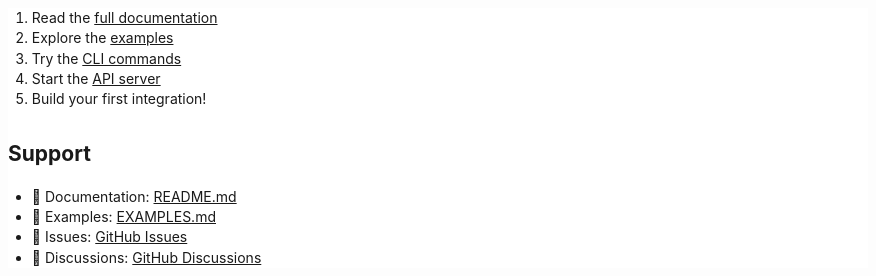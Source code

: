 1. Read the [full documentation](README.md)
2. Explore the [examples](EXAMPLES.md)
3. Try the [CLI commands](#basic-cli-usage)
4. Start the [API server](#server-setup)
5. Build your first integration!

## Support

- 📖 Documentation: [README.md](README.md)
- 🚀 Examples: [EXAMPLES.md](EXAMPLES.md)
- 🐛 Issues: [GitHub Issues](https://github.com/figma/projects-python/issues)
- 💬 Discussions: [GitHub Discussions](https://github.com/figma/projects-python/discussions)